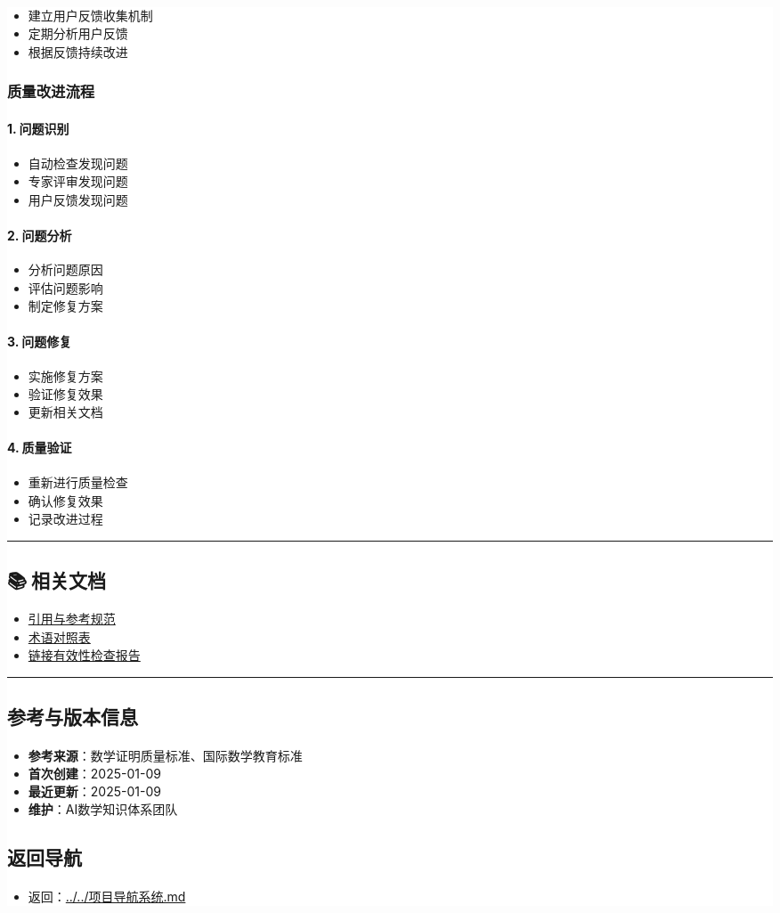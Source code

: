 - 建立用户反馈收集机制
- 定期分析用户反馈
- 根据反馈持续改进

### 质量改进流程

#### 1. 问题识别

- 自动检查发现问题
- 专家评审发现问题
- 用户反馈发现问题

#### 2. 问题分析

- 分析问题原因
- 评估问题影响
- 制定修复方案

#### 3. 问题修复

- 实施修复方案
- 验证修复效果
- 更新相关文档

#### 4. 质量验证

- 重新进行质量检查
- 确认修复效果
- 记录改进过程

---

## 📚 相关文档

- [引用与参考规范](../引用与参考规范.md)
- [术语对照表](../术语对照表.md)
- [链接有效性检查报告](../链接有效性检查报告.md)

---

## 参考与版本信息

- **参考来源**：数学证明质量标准、国际数学教育标准
- **首次创建**：2025-01-09
- **最近更新**：2025-01-09
- **维护**：AI数学知识体系团队

## 返回导航

- 返回：[../../项目导航系统.md](../../项目导航系统.md)
